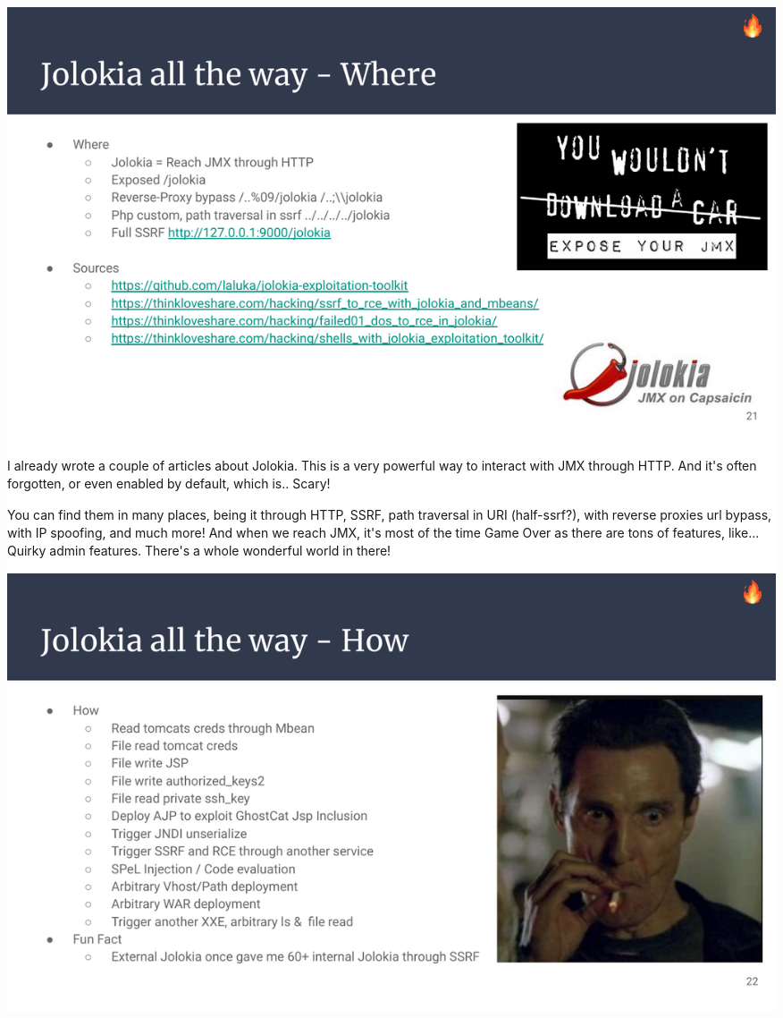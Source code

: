<img class="img_full" src="png-21.png" alt="png-21">

I already wrote a couple of articles about Jolokia. This is a very powerful way to interact with JMX through HTTP. And it's often forgotten, or even enabled by default, which is.. Scary!

You can find them in many places, being it through HTTP, SSRF, path traversal in URI (half-ssrf?), with reverse proxies url bypass, with IP spoofing, and much more! And when we reach JMX, it's most of the time Game Over as there are tons of features, like... Quirky admin features. There's a whole wonderful world in there!


<img class="img_full" src="png-22.png" alt="png-22">
